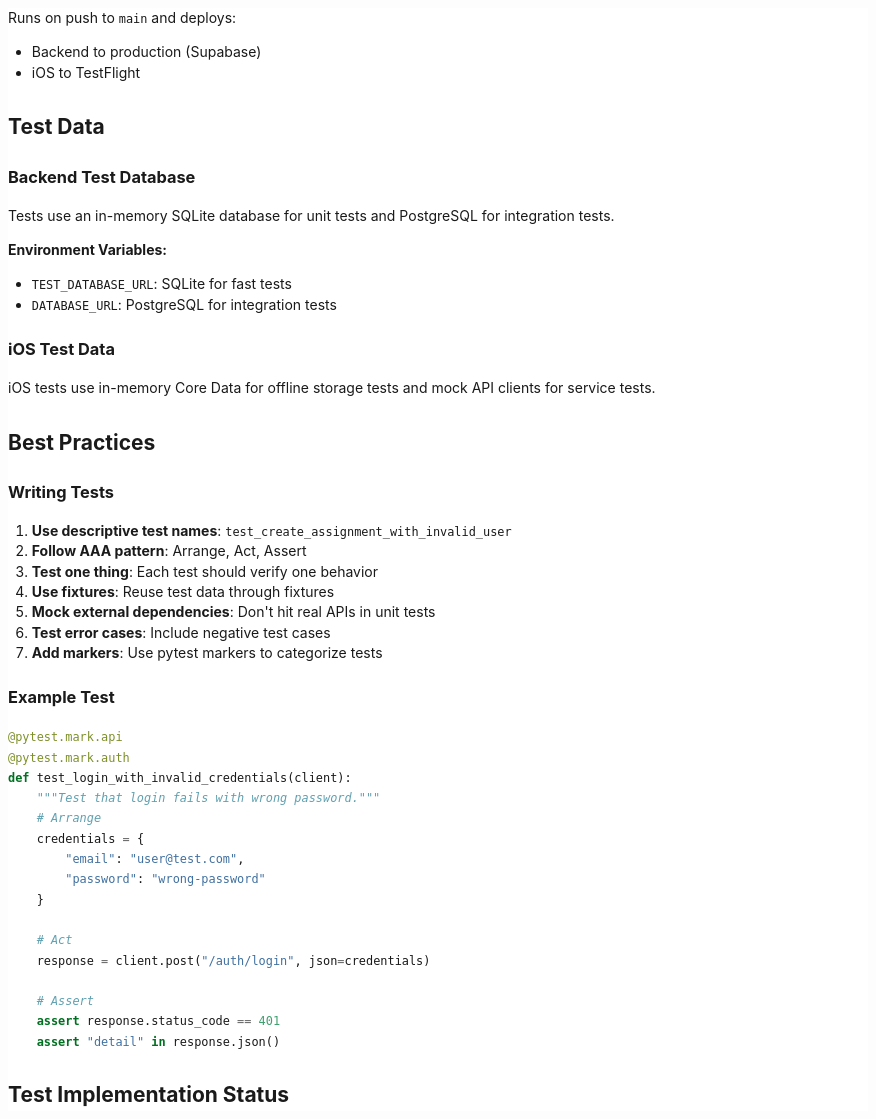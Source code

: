 Runs on push to `main` and deploys:
- Backend to production (Supabase)
- iOS to TestFlight

## Test Data

### Backend Test Database

Tests use an in-memory SQLite database for unit tests and PostgreSQL for integration tests.

**Environment Variables:**
- `TEST_DATABASE_URL`: SQLite for fast tests
- `DATABASE_URL`: PostgreSQL for integration tests

### iOS Test Data

iOS tests use in-memory Core Data for offline storage tests and mock API clients for service tests.

## Best Practices

### Writing Tests

1. **Use descriptive test names**: `test_create_assignment_with_invalid_user`
2. **Follow AAA pattern**: Arrange, Act, Assert
3. **Test one thing**: Each test should verify one behavior
4. **Use fixtures**: Reuse test data through fixtures
5. **Mock external dependencies**: Don't hit real APIs in unit tests
6. **Test error cases**: Include negative test cases
7. **Add markers**: Use pytest markers to categorize tests

### Example Test

```python
@pytest.mark.api
@pytest.mark.auth
def test_login_with_invalid_credentials(client):
    """Test that login fails with wrong password."""
    # Arrange
    credentials = {
        "email": "user@test.com",
        "password": "wrong-password"
    }
    
    # Act
    response = client.post("/auth/login", json=credentials)
    
    # Assert
    assert response.status_code == 401
    assert "detail" in response.json()
```

## Test Implementation Status
